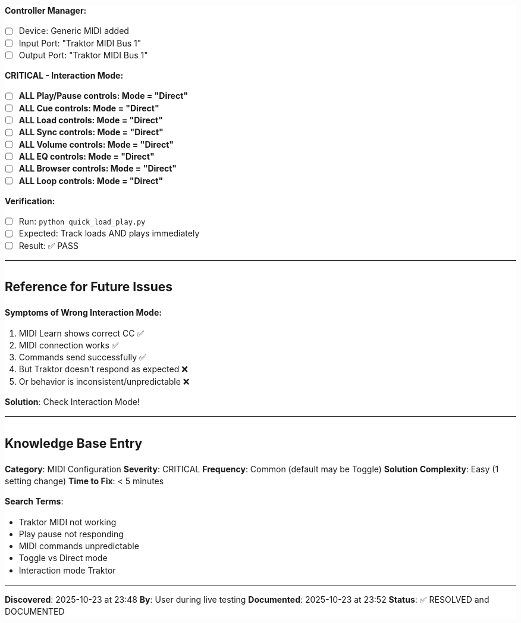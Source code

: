**Controller Manager:**
- [ ] Device: Generic MIDI added
- [ ] Input Port: "Traktor MIDI Bus 1"
- [ ] Output Port: "Traktor MIDI Bus 1"

**CRITICAL - Interaction Mode:**
- [ ] **ALL Play/Pause controls: Mode = "Direct"**
- [ ] **ALL Cue controls: Mode = "Direct"**
- [ ] **ALL Load controls: Mode = "Direct"**
- [ ] **ALL Sync controls: Mode = "Direct"**
- [ ] **ALL Volume controls: Mode = "Direct"**
- [ ] **ALL EQ controls: Mode = "Direct"**
- [ ] **ALL Browser controls: Mode = "Direct"**
- [ ] **ALL Loop controls: Mode = "Direct"**

**Verification:**
- [ ] Run: `python quick_load_play.py`
- [ ] Expected: Track loads AND plays immediately
- [ ] Result: ✅ PASS

---

## Reference for Future Issues

**Symptoms of Wrong Interaction Mode:**

1. MIDI Learn shows correct CC ✅
2. MIDI connection works ✅
3. Commands send successfully ✅
4. But Traktor doesn't respond as expected ❌
5. Or behavior is inconsistent/unpredictable ❌

**Solution**: Check Interaction Mode!

---

## Knowledge Base Entry

**Category**: MIDI Configuration
**Severity**: CRITICAL
**Frequency**: Common (default may be Toggle)
**Solution Complexity**: Easy (1 setting change)
**Time to Fix**: < 5 minutes

**Search Terms**:
- Traktor MIDI not working
- Play pause not responding
- MIDI commands unpredictable
- Toggle vs Direct mode
- Interaction mode Traktor

---

**Discovered**: 2025-10-23 at 23:48
**By**: User during live testing
**Documented**: 2025-10-23 at 23:52
**Status**: ✅ RESOLVED and DOCUMENTED
